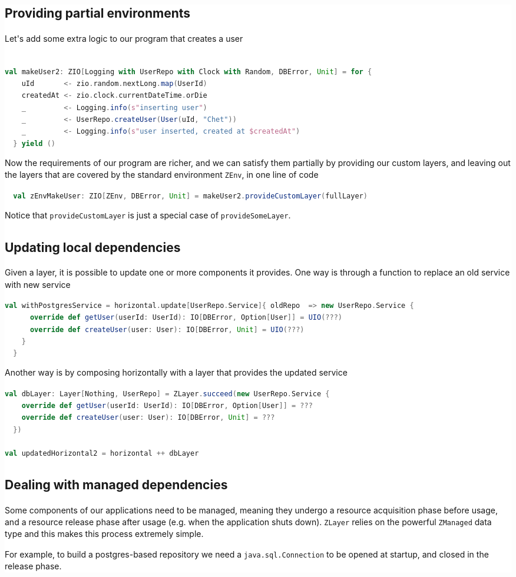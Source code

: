 ## Providing partial environments
Let's add some extra logic to our program that creates a user

```scala mdoc:silent

val makeUser2: ZIO[Logging with UserRepo with Clock with Random, DBError, Unit] = for {
    uId       <- zio.random.nextLong.map(UserId)
    createdAt <- zio.clock.currentDateTime.orDie
    _         <- Logging.info(s"inserting user")
    _         <- UserRepo.createUser(User(uId, "Chet"))
    _         <- Logging.info(s"user inserted, created at $createdAt")
  } yield ()
```

Now the requirements of our program are richer, and we can satisfy them partially by providing our custom layers, and leaving out the layers that are covered by the standard environment `ZEnv`, in one line of code

```scala mdoc:silent
  val zEnvMakeUser: ZIO[ZEnv, DBError, Unit] = makeUser2.provideCustomLayer(fullLayer)
```

Notice that `provideCustomLayer` is just a special case of `provideSomeLayer`.

## Updating local dependencies
Given a layer, it is possible to update one or more components it provides. One way is through a function to replace an old service with new service

```scala mdoc:silent
val withPostgresService = horizontal.update[UserRepo.Service]{ oldRepo  => new UserRepo.Service {
      override def getUser(userId: UserId): IO[DBError, Option[User]] = UIO(???)
      override def createUser(user: User): IO[DBError, Unit] = UIO(???)
    }
  }
```

Another way is by composing horizontally with a layer that provides the updated service

```scala mdoc:silent
val dbLayer: Layer[Nothing, UserRepo] = ZLayer.succeed(new UserRepo.Service {
    override def getUser(userId: UserId): IO[DBError, Option[User]] = ???
    override def createUser(user: User): IO[DBError, Unit] = ???
  })

val updatedHorizontal2 = horizontal ++ dbLayer
```

## Dealing with managed dependencies
Some components of our applications need to be managed, meaning they undergo a resource acquisition phase before usage, and a resource release phase after usage (e.g. when the application shuts down). `ZLayer` relies on the powerful `ZManaged` data type and this makes this process extremely simple.

For example, to build a postgres-based repository we need a `java.sql.Connection` to be opened at startup, and closed in the release phase.
